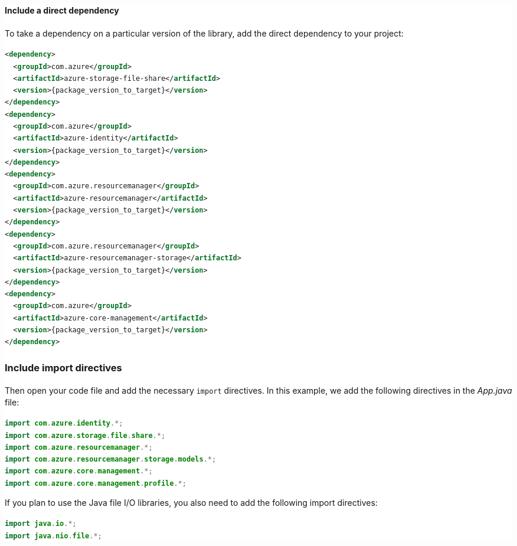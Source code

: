 #### Include a direct dependency

To take a dependency on a particular version of the library, add the direct dependency to your project:

```xml
<dependency>
  <groupId>com.azure</groupId>
  <artifactId>azure-storage-file-share</artifactId>
  <version>{package_version_to_target}</version>
</dependency>
<dependency>
  <groupId>com.azure</groupId>
  <artifactId>azure-identity</artifactId>
  <version>{package_version_to_target}</version>
</dependency>
<dependency>
  <groupId>com.azure.resourcemanager</groupId>
  <artifactId>azure-resourcemanager</artifactId>
  <version>{package_version_to_target}</version>
</dependency>
<dependency>
  <groupId>com.azure.resourcemanager</groupId>
  <artifactId>azure-resourcemanager-storage</artifactId>
  <version>{package_version_to_target}</version>
</dependency>
<dependency>
  <groupId>com.azure</groupId>
  <artifactId>azure-core-management</artifactId>
  <version>{package_version_to_target}</version>
</dependency>
```

### Include import directives

Then open your code file and add the necessary `import` directives. In this example, we add the following directives in the *App.java* file:

```java
import com.azure.identity.*;
import com.azure.storage.file.share.*;
import com.azure.resourcemanager.*;
import com.azure.resourcemanager.storage.models.*;
import com.azure.core.management.*;
import com.azure.core.management.profile.*;
```

If you plan to use the Java file I/O libraries, you also need to add the following import directives:

```java
import java.io.*;
import java.nio.file.*;
```
